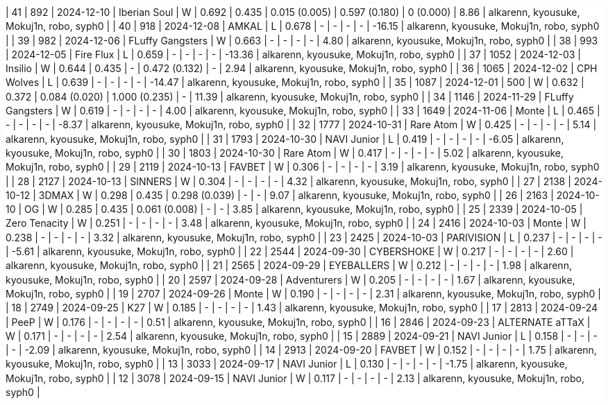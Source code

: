 |           41 |      892 | 2024-12-10 | Iberian Soul      | W   | 0.692      | 0.435        | 0.015 (0.005)    | 0.597 (0.180)    | 0 (0.000) |     8.86 | alkarenn, kyousuke, Mokuj1n, robo, syph0 |
|           40 |      918 | 2024-12-08 | AMKAL             | L   | 0.678      | -            | -                | -                | -         |   -16.15 | alkarenn, kyousuke, Mokuj1n, robo, syph0 |
|           39 |      982 | 2024-12-06 | FLuffy Gangsters  | W   | 0.663      | -            | -                | -                | -         |     4.80 | alkarenn, kyousuke, Mokuj1n, robo, syph0 |
|           38 |      993 | 2024-12-05 | Fire Flux         | L   | 0.659      | -            | -                | -                | -         |   -13.36 | alkarenn, kyousuke, Mokuj1n, robo, syph0 |
|           37 |     1052 | 2024-12-03 | Insilio           | W   | 0.644      | 0.435        | -                | 0.472 (0.132)    | -         |     2.94 | alkarenn, kyousuke, Mokuj1n, robo, syph0 |
|           36 |     1065 | 2024-12-02 | CPH Wolves        | L   | 0.639      | -            | -                | -                | -         |   -14.47 | alkarenn, kyousuke, Mokuj1n, robo, syph0 |
|           35 |     1087 | 2024-12-01 | 500               | W   | 0.632      | 0.372        | 0.084 (0.020)    | 1.000 (0.235)    | -         |    11.39 | alkarenn, kyousuke, Mokuj1n, robo, syph0 |
|           34 |     1146 | 2024-11-29 | FLuffy Gangsters  | W   | 0.619      | -            | -                | -                | -         |     4.00 | alkarenn, kyousuke, Mokuj1n, robo, syph0 |
|           33 |     1649 | 2024-11-06 | Monte             | L   | 0.465      | -            | -                | -                | -         |    -8.37 | alkarenn, kyousuke, Mokuj1n, robo, syph0 |
|           32 |     1777 | 2024-10-31 | Rare Atom         | W   | 0.425      | -            | -                | -                | -         |     5.14 | alkarenn, kyousuke, Mokuj1n, robo, syph0 |
|           31 |     1793 | 2024-10-30 | NAVI Junior       | L   | 0.419      | -            | -                | -                | -         |    -6.05 | alkarenn, kyousuke, Mokuj1n, robo, syph0 |
|           30 |     1803 | 2024-10-30 | Rare Atom         | W   | 0.417      | -            | -                | -                | -         |     5.02 | alkarenn, kyousuke, Mokuj1n, robo, syph0 |
|           29 |     2119 | 2024-10-13 | FAVBET            | W   | 0.306      | -            | -                | -                | -         |     3.19 | alkarenn, kyousuke, Mokuj1n, robo, syph0 |
|           28 |     2127 | 2024-10-13 | SINNERS           | W   | 0.304      | -            | -                | -                | -         |     4.32 | alkarenn, kyousuke, Mokuj1n, robo, syph0 |
|           27 |     2138 | 2024-10-12 | 3DMAX             | W   | 0.298      | 0.435        | 0.298 (0.039)    | -                | -         |     9.07 | alkarenn, kyousuke, Mokuj1n, robo, syph0 |
|           26 |     2163 | 2024-10-10 | OG                | W   | 0.285      | 0.435        | 0.061 (0.008)    | -                | -         |     3.85 | alkarenn, kyousuke, Mokuj1n, robo, syph0 |
|           25 |     2339 | 2024-10-05 | Zero Tenacity     | W   | 0.251      | -            | -                | -                | -         |     3.48 | alkarenn, kyousuke, Mokuj1n, robo, syph0 |
|           24 |     2416 | 2024-10-03 | Monte             | W   | 0.238      | -            | -                | -                | -         |     3.32 | alkarenn, kyousuke, Mokuj1n, robo, syph0 |
|           23 |     2425 | 2024-10-03 | PARIVISION        | L   | 0.237      | -            | -                | -                | -         |    -5.61 | alkarenn, kyousuke, Mokuj1n, robo, syph0 |
|           22 |     2544 | 2024-09-30 | CYBERSHOKE        | W   | 0.217      | -            | -                | -                | -         |     2.60 | alkarenn, kyousuke, Mokuj1n, robo, syph0 |
|           21 |     2565 | 2024-09-29 | EYEBALLERS        | W   | 0.212      | -            | -                | -                | -         |     1.98 | alkarenn, kyousuke, Mokuj1n, robo, syph0 |
|           20 |     2597 | 2024-09-28 | Adventurers       | W   | 0.205      | -            | -                | -                | -         |     1.67 | alkarenn, kyousuke, Mokuj1n, robo, syph0 |
|           19 |     2707 | 2024-09-26 | Monte             | W   | 0.190      | -            | -                | -                | -         |     2.31 | alkarenn, kyousuke, Mokuj1n, robo, syph0 |
|           18 |     2749 | 2024-09-25 | K27               | W   | 0.185      | -            | -                | -                | -         |     1.43 | alkarenn, kyousuke, Mokuj1n, robo, syph0 |
|           17 |     2813 | 2024-09-24 | PeeP              | W   | 0.176      | -            | -                | -                | -         |     0.51 | alkarenn, kyousuke, Mokuj1n, robo, syph0 |
|           16 |     2846 | 2024-09-23 | ALTERNATE aTTaX   | W   | 0.171      | -            | -                | -                | -         |     2.54 | alkarenn, kyousuke, Mokuj1n, robo, syph0 |
|           15 |     2889 | 2024-09-21 | NAVI Junior       | L   | 0.158      | -            | -                | -                | -         |    -2.09 | alkarenn, kyousuke, Mokuj1n, robo, syph0 |
|           14 |     2913 | 2024-09-20 | FAVBET            | W   | 0.152      | -            | -                | -                | -         |     1.75 | alkarenn, kyousuke, Mokuj1n, robo, syph0 |
|           13 |     3033 | 2024-09-17 | NAVI Junior       | L   | 0.130      | -            | -                | -                | -         |    -1.75 | alkarenn, kyousuke, Mokuj1n, robo, syph0 |
|           12 |     3078 | 2024-09-15 | NAVI Junior       | W   | 0.117      | -            | -                | -                | -         |     2.13 | alkarenn, kyousuke, Mokuj1n, robo, syph0 |